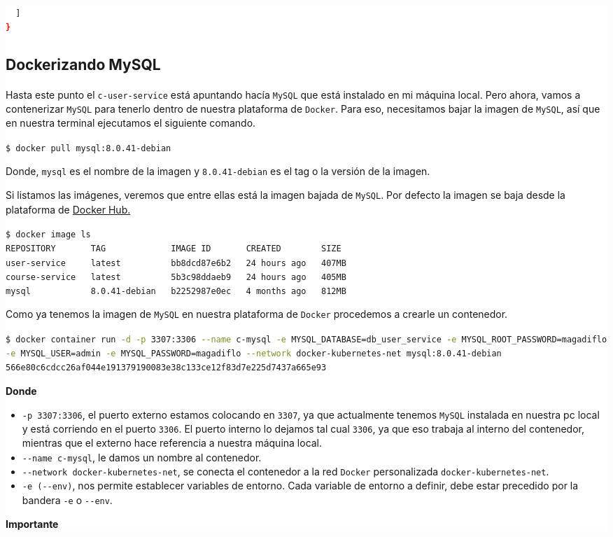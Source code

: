 ````bash
  ]
}
````

## Dockerizando MySQL

Hasta este punto el `c-user-service` está apuntando hacía `MySQL` que está instalado en mi máquina local. Pero ahora,
vamos a contenerizar `MySQL` para tenerlo dentro de nuestra plataforma de `Docker`. Para eso, necesitamos bajar la
imagen de `MySQL`, así que en nuestra terminal ejecutamos el siguiente comando.

````bash
$ docker pull mysql:8.0.41-debian
````

Donde, `mysql` es el nombre de la imagen y `8.0.41-debian` es el tag o la versión de la imagen.

Si listamos las imágenes, veremos que entre ellas está la imagen bajada de `MySQL`. Por defecto la imagen se baja
desde la plataforma de [Docker Hub.](https://hub.docker.com/)

````bash 
$ docker image ls
REPOSITORY       TAG             IMAGE ID       CREATED        SIZE
user-service     latest          bb8dcd87e6b2   24 hours ago   407MB
course-service   latest          5b3c98ddaeb9   24 hours ago   405MB
mysql            8.0.41-debian   b2252987e0ec   4 months ago   812MB
````

Como ya tenemos la imagen de `MySQL` en nuestra plataforma de `Docker` procedemos a crearle un contenedor.

````bash
$ docker container run -d -p 3307:3306 --name c-mysql -e MYSQL_DATABASE=db_user_service -e MYSQL_ROOT_PASSWORD=magadiflo -e MYSQL_USER=admin -e MYSQL_PASSWORD=magadiflo --network docker-kubernetes-net mysql:8.0.41-debian
566e80c6cdcc26af044e191379190083e38c133ce12f83d7e225d7437a665e93
````

**Donde**

- `-p 3307:3306`, el puerto externo estamos colocando en `3307`, ya que actualmente tenemos `MySQL` instalada en nuestra
  pc local y está corriendo en el puerto `3306`. El puerto interno lo dejamos tal cual `3306`, ya que eso trabaja al
  interno del contenedor, mientras que el externo hace referencia a nuestra máquina local.
- `--name c-mysql`, le damos un nombre al contenedor.
- `--network docker-kubernetes-net`, se conecta el contenedor a la red `Docker` personalizada `docker-kubernetes-net`.
- `-e (--env)`, nos permite establecer variables de entorno. Cada variable de entorno a definir, debe estar precedido
  por la bandera `-e` o `--env`.

**Importante**
